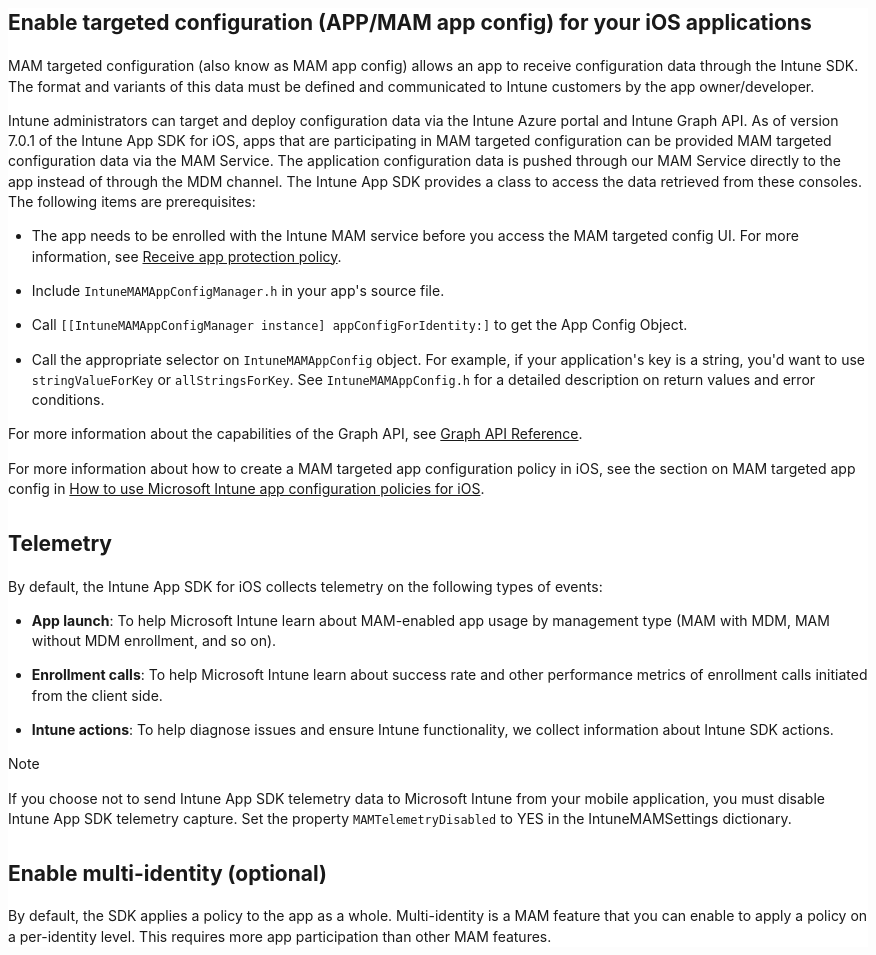 ## Enable targeted configuration (APP/MAM app config) for your iOS applications

MAM targeted configuration (also know as MAM app config) allows an app to receive configuration data through the Intune SDK. The format and variants of this data must be defined and communicated to Intune customers by the app owner/developer.

Intune administrators can target and deploy configuration data via the Intune Azure portal and Intune Graph API. As of version 7.0.1 of the Intune App SDK for iOS, apps that are participating in MAM targeted configuration can be provided MAM targeted configuration data via the MAM Service. The application configuration data is pushed through our MAM Service directly to the app instead of through the MDM channel. The Intune App SDK provides a class to access the data retrieved from these consoles. The following items are prerequisites:

* The app needs to be enrolled with the Intune MAM service before you access the MAM targeted config UI. For more information, see [Receive app protection policy](#receive-app-protection-policy).

* Include `IntuneMAMAppConfigManager.h` in your app's source file.

* Call `[[IntuneMAMAppConfigManager instance] appConfigForIdentity:]` to get the App Config Object.

* Call the appropriate selector on `IntuneMAMAppConfig` object. For example, if your application's key is a string, you'd want to use `stringValueForKey` or `allStringsForKey`. See `IntuneMAMAppConfig.h` for a detailed description on return values and error conditions.

For more information about the capabilities of the Graph API, see [Graph API Reference](https://developer.microsoft.com/graph/docs/concepts/overview).

For more information about how to create a MAM targeted app configuration policy in iOS, see the section on MAM targeted app config in [How to use Microsoft Intune app configuration policies for iOS](https://docs.microsoft.com/intune/app-configuration-policies-use-ios).

## Telemetry

By default, the Intune App SDK for iOS collects telemetry on the following types of events:

* **App launch**: To help Microsoft Intune learn about MAM-enabled app usage by management type (MAM with MDM, MAM without MDM enrollment, and so on).

* **Enrollment calls**: To help Microsoft Intune learn about success rate and other performance metrics of enrollment calls initiated from the client side.

* **Intune actions**: To help diagnose issues and ensure Intune functionality, we collect information about Intune SDK actions.

> [!NOTE]
> If you choose not to send Intune App SDK telemetry data to Microsoft Intune from your mobile application, you must disable Intune App SDK telemetry capture. Set the property `MAMTelemetryDisabled` to YES in the IntuneMAMSettings dictionary.

## Enable multi-identity (optional)

By default, the SDK applies a policy to the app as a whole. Multi-identity is a MAM feature that you can enable to apply a policy on a per-identity level. This requires more app participation than other MAM features.
